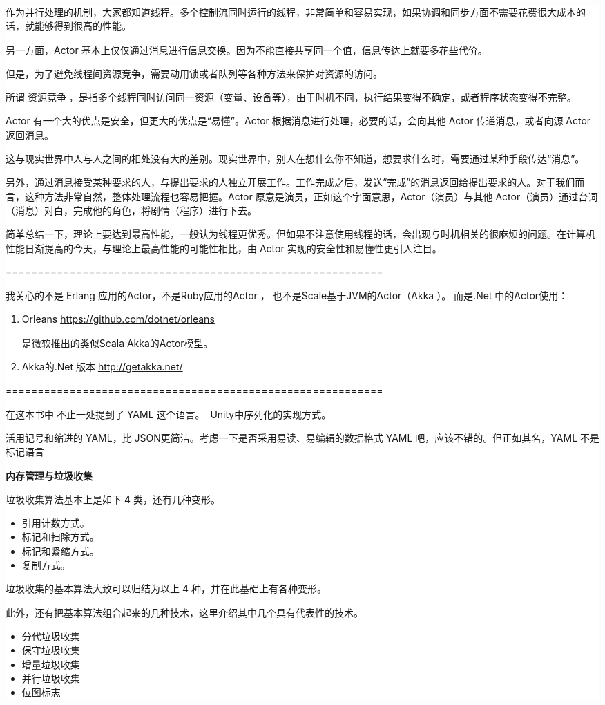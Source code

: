 作为并行处理的机制，大家都知道线程。多个控制流同时运行的线程，非常简单和容易实现，如果协调和同步方面不需要花费很大成本的话，就能够得到很高的性能。

另一方面，Actor 基本上仅仅通过消息进行信息交换。因为不能直接共享同一个值，信息传达上就要多花些代价。

但是，为了避免线程间资源竞争，需要动用锁或者队列等各种方法来保护对资源的访问。

所谓
资源竞争
，是指多个线程同时访问同一资源（变量、设备等），由于时机不同，执行结果变得不确定，或者程序状态变得不完整。

Actor 有一个大的优点是安全，但更大的优点是“易懂”。Actor 根据消息进行处理，必要的话，会向其他 Actor 传递消息，或者向源 Actor 返回消息。

这与现实世界中人与人之间的相处没有大的差别。现实世界中，别人在想什么你不知道，想要求什么时，需要通过某种手段传达“消息”。

另外，通过消息接受某种要求的人，与提出要求的人独立开展工作。工作完成之后，发送“完成”的消息返回给提出要求的人。对于我们而言，这种方法非常自然，整体处理流程也容易把握。Actor 原意是演员，正如这个字面意思，Actor（演员）与其他 Actor（演员）通过台词（消息）对白，完成他的角色，将剧情（程序）进行下去。

简单总结一下，理论上要达到最高性能，一般认为线程更优秀。但如果不注意使用线程的话，会出现与时机相关的很麻烦的问题。在计算机性能日渐提高的今天，与理论上最高性能的可能性相比，由 Actor 实现的安全性和易懂性更引人注目。

===========================================================

我关心的不是 Erlang 应用的Actor，不是Ruby应用的Actor ， 也不是Scale基于JVM的Actor（Akka ）。 而是.Net 中的Actor使用：

1. Orleans
   <https://github.com/dotnet/orleans>


   是微软推出的类似Scala Akka的Actor模型。
2. Akka的.Net 版本
   <http://getakka.net/>

===========================================================

在这本书中 不止一处提到了
YAML
这个语言。  Unity中序列化的实现方式。

活用记号和缩进的 YAML，比 JSON更简洁。考虑一下是否采用易读、易编辑的数据格式 YAML 吧，应该不错的。但正如其名，YAML 不是标记语言

**内存管理与垃圾收集**

垃圾收集算法基本上是如下 4 类，还有几种变形。

* 引用计数方式。
* 标记和扫除方式。
* 标记和紧缩方式。
* 复制方式。

垃圾收集的基本算法大致可以归结为以上 4 种，并在此基础上有各种变形。

此外，还有把基本算法组合起来的几种技术，这里介绍其中几个具有代表性的技术。

* 分代垃圾收集
* 保守垃圾收集
* 增量垃圾收集
* 并行垃圾收集
* 位图标志

## 
